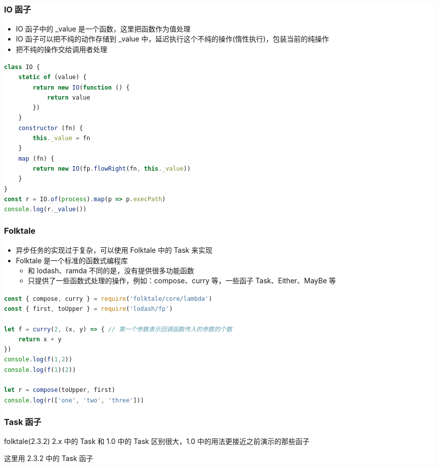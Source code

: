 

### IO 函子

* IO 函子中的 _value 是一个函数，这里把函数作为值处理
* IO 函子可以把不纯的动作存储到 _value 中，延迟执行这个不纯的操作(惰性执行)，包装当前的纯操作
* 把不纯的操作交给调用者处理

```js
class IO {
    static of (value) {
        return new IO(function () {
            return value
        })
    }
    constructor (fn) {
        this._value = fn
    }
    map (fn) {
        return new IO(fp.flowRight(fn, this._value))
    }
}
const r = IO.of(process).map(p => p.execPath)
console.log(r._value())
```



### Folktale

* 异步任务的实现过于复杂，可以使用 Folktale 中的 Task 来实现
* Folktale 是一个标准的函数式编程库
  * 和 lodash、ramda 不同的是，没有提供很多功能函数
  * 只提供了一些函数式处理的操作，例如：compose、curry 等，一些函子 Task、Either、MayBe 等

```js
const { compose, curry } = require('folktale/core/lambda')
const { first, toUpper } = require('lodash/fp')

let f = curry(2, (x, y) => { // 第一个参数表示回调函数传入的参数的个数
    return x + y
})
console.log(f(1,2))
console.log(f(1)(2))

let r = compose(toUpper, first)
console.log(r(['one', 'two', 'three']))
```



### Task 函子

folktale(2.3.2) 2.x 中的 Task 和 1.0 中的 Task 区别很大，1.0 中的用法更接近之前演示的那些函子

这里用 2.3.2 中的 Task 函子
